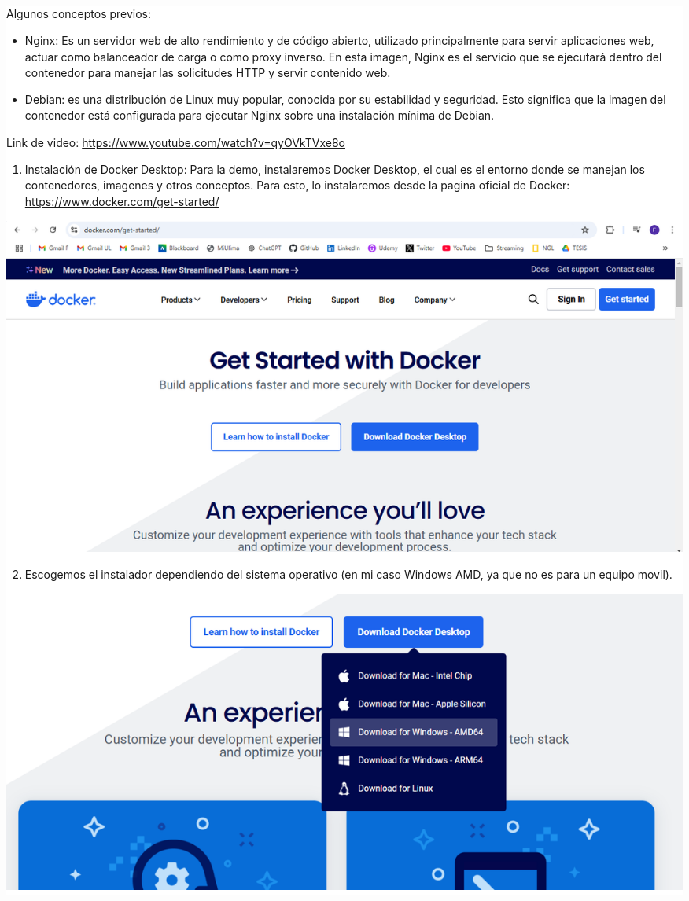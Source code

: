 Algunos conceptos previos:
- Nginx: Es un servidor web de alto rendimiento y de código abierto, utilizado principalmente para servir aplicaciones web, actuar como balanceador de carga o como proxy inverso.
En esta imagen, Nginx es el servicio que se ejecutará dentro del contenedor para manejar las solicitudes HTTP y servir contenido web.

- Debian: es una distribución de Linux muy popular, conocida por su estabilidad y seguridad.
Esto significa que la imagen del contenedor está configurada para ejecutar Nginx sobre una instalación mínima de Debian. 

Link de video: https://www.youtube.com/watch?v=qyOVkTVxe8o

1) Instalación de Docker Desktop: Para la demo, instalaremos Docker Desktop, el cual es el entorno donde se manejan los contenedores, imagenes y otros conceptos.
    Para esto, lo instalaremos desde la pagina oficial de Docker: https://www.docker.com/get-started/
   
![Paso 1](imagenes/1.png)

2)  Escogemos el instalador dependiendo del sistema operativo (en mi caso Windows AMD, ya que no es para un equipo movil).

![Paso 2](imagenes/2.png)
